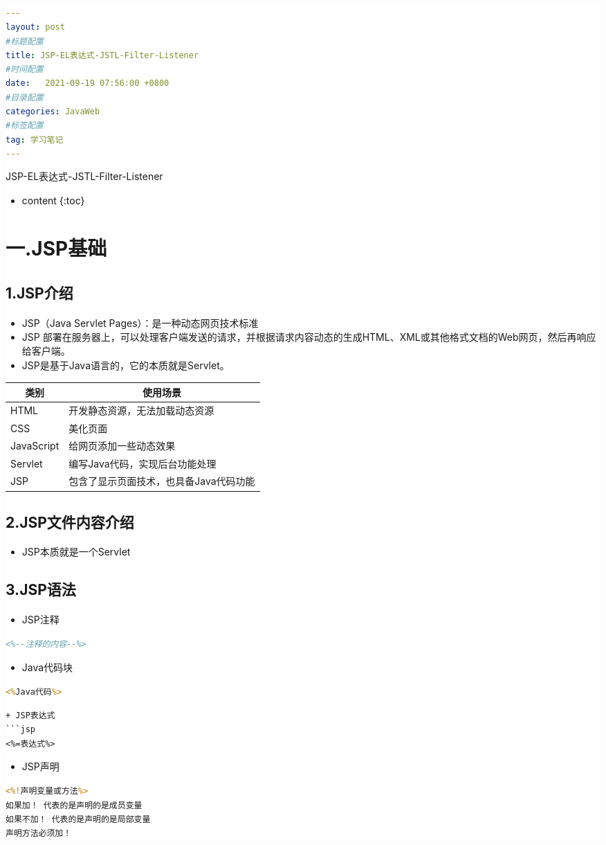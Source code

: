 ```yaml
---
layout: post
#标题配置
title: JSP-EL表达式-JSTL-Filter-Listener
#时间配置
date:   2021-09-19 07:56:00 +0800
#目录配置
categories: JavaWeb
#标签配置
tag: 学习笔记
---
```

JSP-EL表达式-JSTL-Filter-Listener

* content
{:toc}




# 一.JSP基础

## 1.JSP介绍

+ JSP（Java Servlet Pages）：是一种动态网页技术标准
+ JSP 部署在服务器上，可以处理客户端发送的请求，并根据请求内容动态的生成HTML、XML或其他格式文档的Web网页，然后再响应给客户端。
+ JSP是基于Java语言的，它的本质就是Servlet。

| 类别       | 使用场景                               |
| ---------- | -------------------------------------- |
| HTML       | 开发静态资源，无法加载动态资源         |
| CSS        | 美化页面                               |
| JavaScript | 给网页添加一些动态效果                 |
| Servlet    | 编写Java代码，实现后台功能处理         |
| JSP        | 包含了显示页面技术，也具备Java代码功能 |

## 2.JSP文件内容介绍

+ JSP本质就是一个Servlet

## 3.JSP语法
+ JSP注释
```jsp
<%--注释的内容--%>
```
+ Java代码块
```jsp
<%Java代码%>
```
```
+ JSP表达式
```jsp
<%=表达式%>
```
+ JSP声明
```jsp
<%!声明变量或方法%>
如果加！ 代表的是声明的是成员变量
如果不加！ 代表的是声明的是局部变量
声明方法必须加！
```